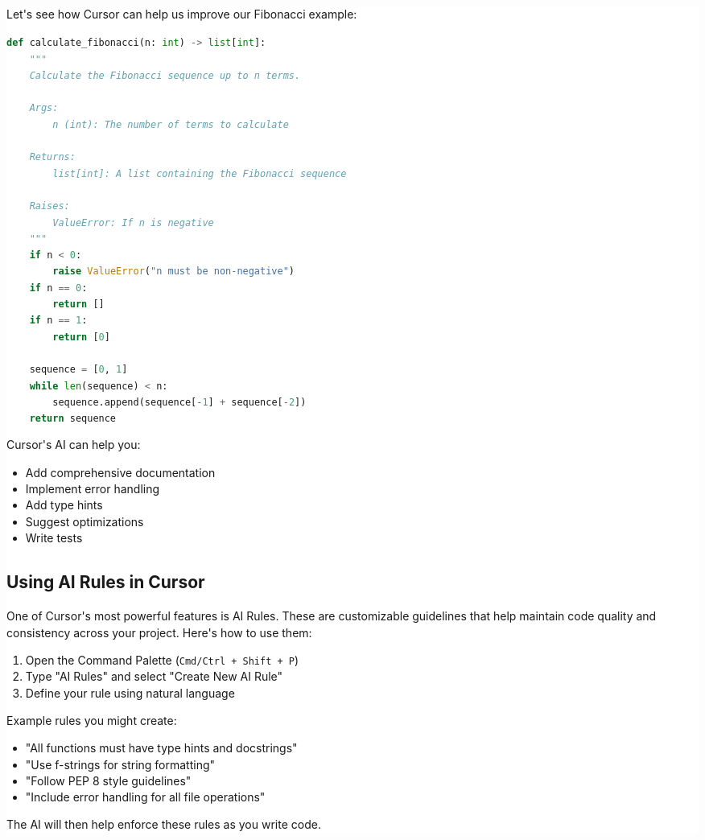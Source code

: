 Let's see how Cursor can help us improve our Fibonacci example:

```python
def calculate_fibonacci(n: int) -> list[int]:
    """
    Calculate the Fibonacci sequence up to n terms.
    
    Args:
        n (int): The number of terms to calculate
        
    Returns:
        list[int]: A list containing the Fibonacci sequence
        
    Raises:
        ValueError: If n is negative
    """
    if n < 0:
        raise ValueError("n must be non-negative")
    if n == 0:
        return []
    if n == 1:
        return [0]
    
    sequence = [0, 1]
    while len(sequence) < n:
        sequence.append(sequence[-1] + sequence[-2])
    return sequence
```

Cursor's AI can help you:
- Add comprehensive documentation
- Implement error handling
- Add type hints
- Suggest optimizations
- Write tests

## Using AI Rules in Cursor

One of Cursor's most powerful features is AI Rules. These are customizable guidelines that help maintain code quality and consistency across your project. Here's how to use them:

1. Open the Command Palette (`Cmd/Ctrl + Shift + P`)
2. Type "AI Rules" and select "Create New AI Rule"
3. Define your rule using natural language

Example rules you might create:

- "All functions must have type hints and docstrings"
- "Use f-strings for string formatting"
- "Follow PEP 8 style guidelines"
- "Include error handling for all file operations"

The AI will then help enforce these rules as you write code.
